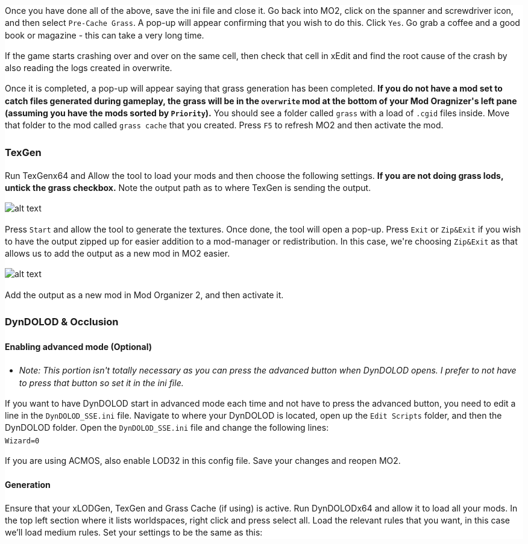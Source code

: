 Once you have done all of the above, save the ini file and close it. Go back into MO2, click on the spanner and screwdriver icon, and then select `Pre-Cache Grass`. A pop-up will appear confirming that you wish to do this. Click `Yes`. Go grab a coffee and a good book or magazine - this can take a very long time.

If the game starts crashing over and over on the same cell, then check that cell in xEdit and find the root cause of the crash by also reading the logs created in overwrite.

Once it is completed, a pop-up will appear saying that grass generation has been completed. **If you do not have a mod set to catch files generated during gameplay, the grass will be in the `overwrite` mod at the bottom of your Mod Oragnizer's left pane (assuming you have the mods sorted by `Priority`).** You should see a folder called `grass` with a load of `.cgid` files inside. Move that folder to the mod called `grass cache` that you created. Press `F5` to refresh MO2 and then activate the mod.

### TexGen
Run TexGenx64 and Allow the tool to load your mods and then choose the following settings. **If you are not doing grass lods, untick the grass checkbox.** Note the output path as to where TexGen is sending the output.

![alt text](https://github.com/LivelyDismay/Learn-To-Mod/blob/main/images/DynDOLODAndGrass7.png?raw=true)

Press `Start` and allow the tool to generate the textures. Once done, the tool will open a pop-up. Press `Exit` or `Zip&Exit` if you wish to have the output zipped up for easier addition to a mod-manager or redistribution. In this case, we're choosing `Zip&Exit` as that allows us to add the output as a new mod in MO2 easier.

![alt text](https://github.com/LivelyDismay/Learn-To-Mod/blob/main/images/DynDOLODAndGrass8.png?raw=true)

Add the output as a new mod in Mod Organizer 2, and then activate it.

### DynDOLOD & Occlusion

#### Enabling advanced mode (Optional)

  - *Note: This portion isn't totally necessary as you can press the advanced button when DynDOLOD opens. I prefer to not have to press that button so set it in the ini file.*

If you want to have DynDOLOD start in advanced mode each time and not have to press the advanced button, you need to edit a line in the `DynDOLOD_SSE.ini` file. Navigate to where your DynDOLOD is located, open up the `Edit Scripts` folder, and then the DynDOLOD folder. Open the `DynDOLOD_SSE.ini` file and change the following lines:  
`Wizard=0`  

If you are using ACMOS, also enable LOD32 in this config file.
Save your changes and reopen MO2.

#### Generation

Ensure that your xLODGen, TexGen and Grass Cache (if using) is active. Run DynDOLODx64 and allow it to load all your mods. In the top left section where it lists worldspaces, right click and press select all. Load the relevant rules that you want, in this case we’ll load medium rules. Set your settings to be the same as this:
